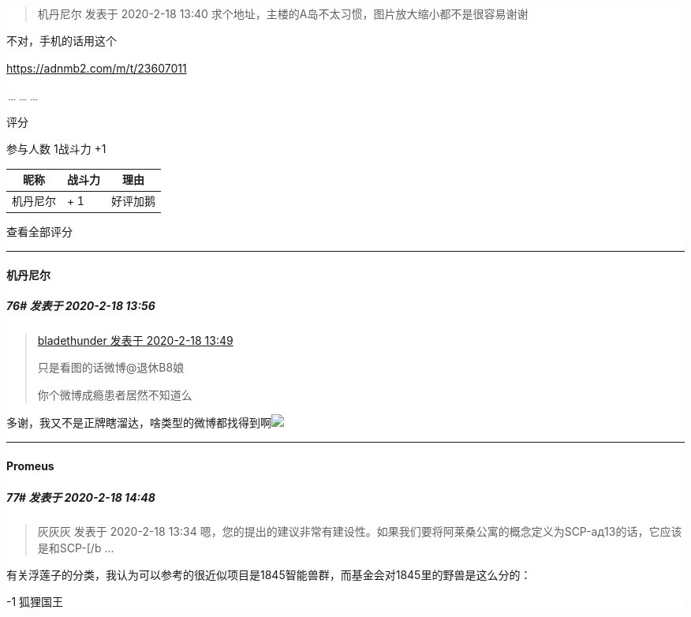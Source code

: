 
<blockquote>机丹尼尔 发表于 2020-2-18 13:40
求个地址，主楼的A岛不太习惯，图片放大缩小都不是很容易谢谢</blockquote>
不对，手机的话用这个

https://adnmb2.com/m/t/23607011



﹍﹍﹍

评分





 参与人数 1战斗力 +1

|昵称|战斗力|理由|
|----|---|---|
| 机丹尼尔| + 1|好评加鹅|



查看全部评分






-----

####  机丹尼尔  
##### 76#       发表于 2020-2-18 13:56



<blockquote><a href="httphttps://bbs.saraba1st.com/2b/forum.php?mod=redirect&amp;goto=findpost&amp;pid=46450629&amp;ptid=1914181" target="_blank">bladethunder 发表于 2020-2-18 13:49</a>

只是看图的话微博@退休B8娘


你个微博成瘾患者居然不知道么</blockquote>
多谢，我又不是正牌瞎溜达，啥类型的微博都找得到啊<img src="https://static.saraba1st.com/image/smiley/face2017/121.png" referrerpolicy="no-referrer">







-----

####  Promeus  
##### 77#       发表于 2020-2-18 14:48



<blockquote>灰灰灰 发表于 2020-2-18 13:34
嗯，您的提出的建议非常有建设性。如果我们要将阿莱桑公寓的概念定义为SCP-ад13的话，它应该是和SCP-[/b ...</blockquote>
有关浮莲子的分类，我认为可以参考的很近似项目是1845智能兽群，而基金会对1845里的野兽是这么分的：

-1 狐狸国王
